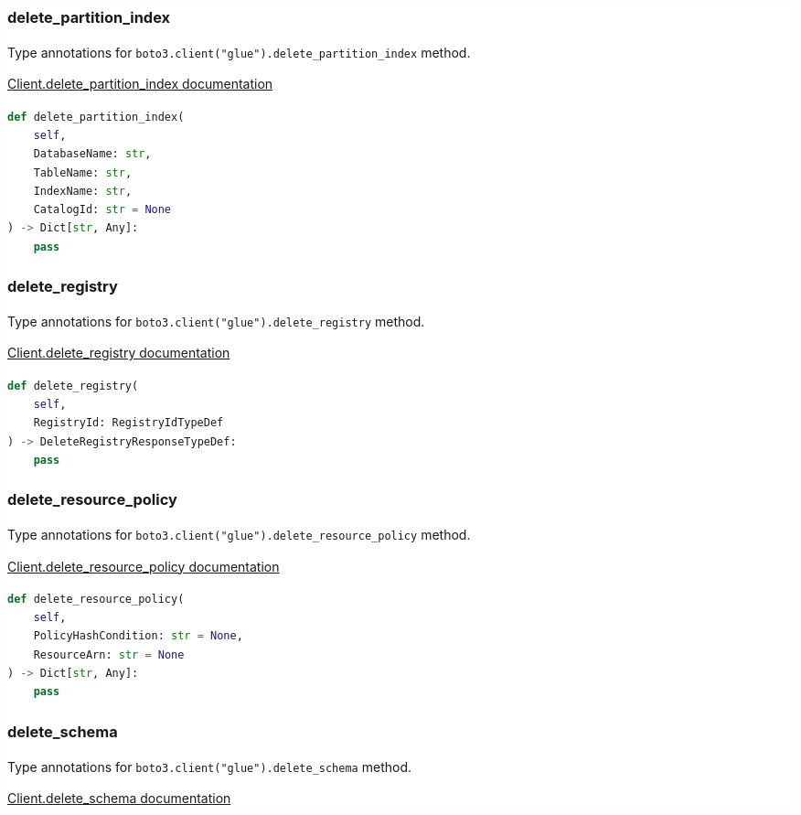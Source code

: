 ### delete_partition_index

Type annotations for `boto3.client("glue").delete_partition_index` method.

[Client.delete_partition_index documentation](https://boto3.amazonaws.com/v1/documentation/api/latest/reference/services/glue.html#Glue.Client.delete_partition_index)

```python
def delete_partition_index(
    self,
    DatabaseName: str,
    TableName: str,
    IndexName: str,
    CatalogId: str = None
) -> Dict[str, Any]:
    pass
```

### delete_registry

Type annotations for `boto3.client("glue").delete_registry` method.

[Client.delete_registry documentation](https://boto3.amazonaws.com/v1/documentation/api/latest/reference/services/glue.html#Glue.Client.delete_registry)

```python
def delete_registry(
    self,
    RegistryId: RegistryIdTypeDef
) -> DeleteRegistryResponseTypeDef:
    pass
```

### delete_resource_policy

Type annotations for `boto3.client("glue").delete_resource_policy` method.

[Client.delete_resource_policy documentation](https://boto3.amazonaws.com/v1/documentation/api/latest/reference/services/glue.html#Glue.Client.delete_resource_policy)

```python
def delete_resource_policy(
    self,
    PolicyHashCondition: str = None,
    ResourceArn: str = None
) -> Dict[str, Any]:
    pass
```

### delete_schema

Type annotations for `boto3.client("glue").delete_schema` method.

[Client.delete_schema documentation](https://boto3.amazonaws.com/v1/documentation/api/latest/reference/services/glue.html#Glue.Client.delete_schema)
